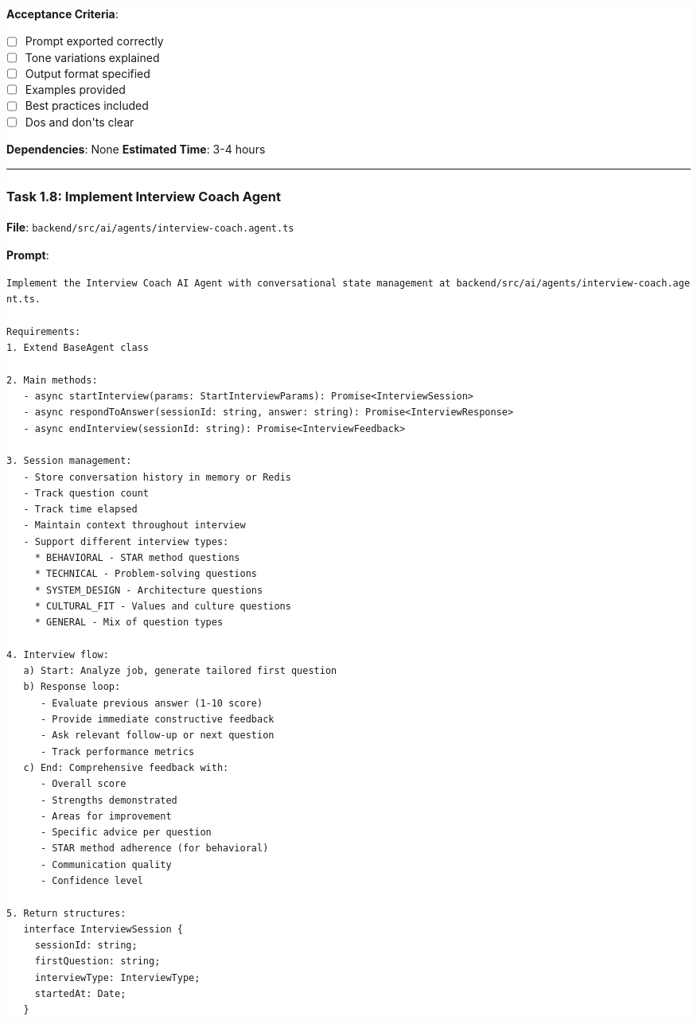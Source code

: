 **Acceptance Criteria**:
- [ ] Prompt exported correctly
- [ ] Tone variations explained
- [ ] Output format specified
- [ ] Examples provided
- [ ] Best practices included
- [ ] Dos and don'ts clear

**Dependencies**: None
**Estimated Time**: 3-4 hours

---

### Task 1.8: Implement Interview Coach Agent

**File**: `backend/src/ai/agents/interview-coach.agent.ts`

**Prompt**:
```
Implement the Interview Coach AI Agent with conversational state management at backend/src/ai/agents/interview-coach.agent.ts.

Requirements:
1. Extend BaseAgent class

2. Main methods:
   - async startInterview(params: StartInterviewParams): Promise<InterviewSession>
   - async respondToAnswer(sessionId: string, answer: string): Promise<InterviewResponse>
   - async endInterview(sessionId: string): Promise<InterviewFeedback>

3. Session management:
   - Store conversation history in memory or Redis
   - Track question count
   - Track time elapsed
   - Maintain context throughout interview
   - Support different interview types:
     * BEHAVIORAL - STAR method questions
     * TECHNICAL - Problem-solving questions
     * SYSTEM_DESIGN - Architecture questions
     * CULTURAL_FIT - Values and culture questions
     * GENERAL - Mix of question types

4. Interview flow:
   a) Start: Analyze job, generate tailored first question
   b) Response loop:
      - Evaluate previous answer (1-10 score)
      - Provide immediate constructive feedback
      - Ask relevant follow-up or next question
      - Track performance metrics
   c) End: Comprehensive feedback with:
      - Overall score
      - Strengths demonstrated
      - Areas for improvement
      - Specific advice per question
      - STAR method adherence (for behavioral)
      - Communication quality
      - Confidence level

5. Return structures:
   interface InterviewSession {
     sessionId: string;
     firstQuestion: string;
     interviewType: InterviewType;
     startedAt: Date;
   }
```
